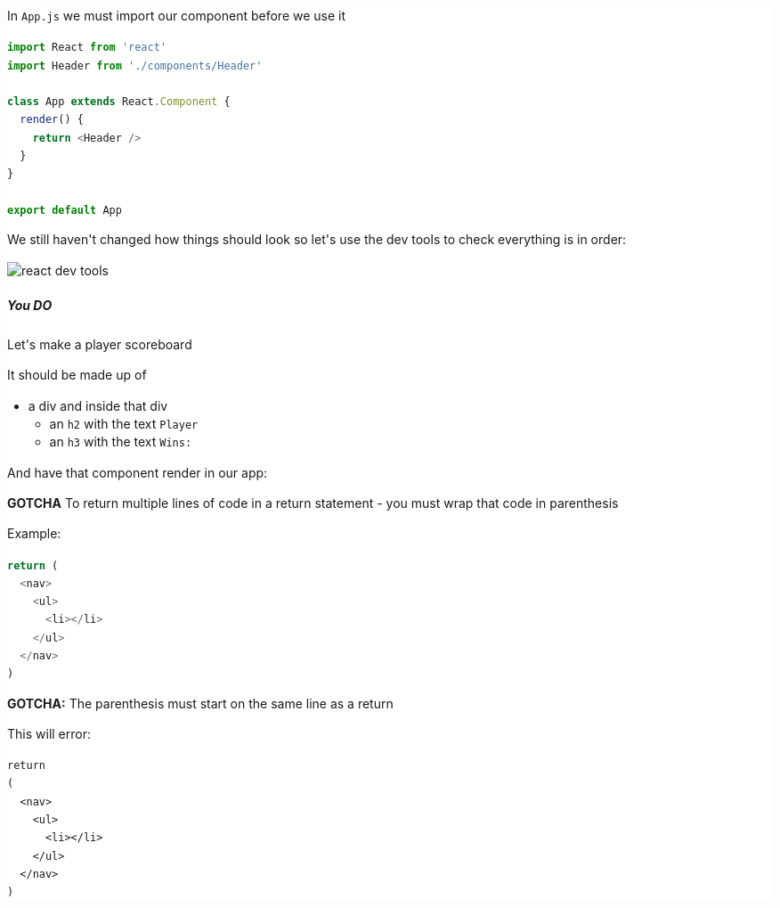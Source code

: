 In `App.js`
we must import our component before we use it

```js
import React from 'react'
import Header from './components/Header'

class App extends React.Component {
  render() {
    return <Header />
  }
}

export default App
```

We still haven't changed how things should look so let's use the dev tools to check everything is in order:

![react dev tools](https://i.imgur.com/ZZ2cteT.png)

##### You DO

Let's make a player scoreboard

It should be made up of

- a div and inside that div
  - an `h2` with the text `Player`
  - an `h3` with the text `Wins:`

And have that component render in our app:

**GOTCHA** To return multiple lines of code in a return statement - you must wrap that code in parenthesis

Example:

```js
return (
  <nav>
    <ul>
      <li></li>
    </ul>
  </nav>
)
```

**GOTCHA:** The parenthesis must start on the same line as a return

This will error:

```
return
(
  <nav>
    <ul>
      <li></li>
    </ul>
  </nav>
)
```
